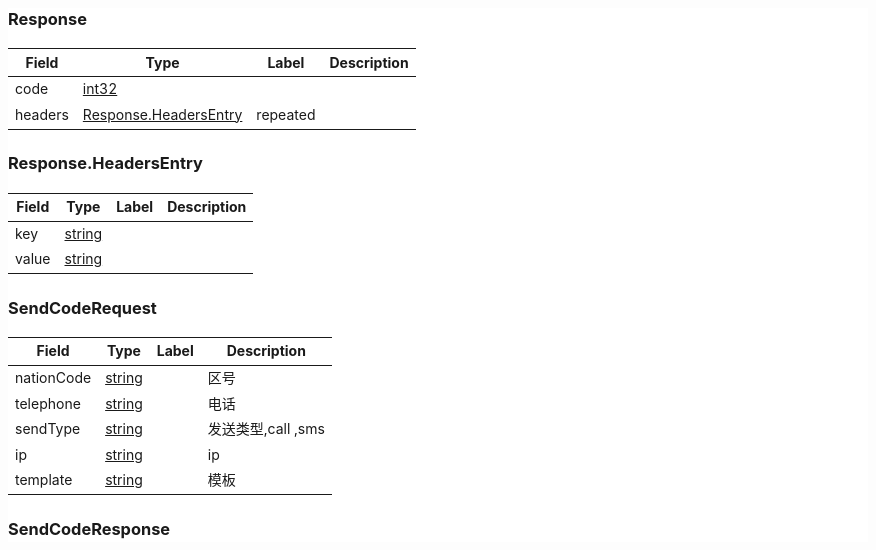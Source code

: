

<a name="hello.v1.sqlx.Response"></a>

### Response



| Field | Type | Label | Description |
| ----- | ---- | ----- | ----------- |
| code | [int32](#int32) |  |  |
| headers | [Response.HeadersEntry](#hello.v1.sqlx.Response.HeadersEntry) | repeated |  |






<a name="hello.v1.sqlx.Response.HeadersEntry"></a>

### Response.HeadersEntry



| Field | Type | Label | Description |
| ----- | ---- | ----- | ----------- |
| key | [string](#string) |  |  |
| value | [string](#string) |  |  |






<a name="hello.v1.sqlx.SendCodeRequest"></a>

### SendCodeRequest



| Field | Type | Label | Description |
| ----- | ---- | ----- | ----------- |
| nationCode | [string](#string) |  | 区号 |
| telephone | [string](#string) |  | 电话 |
| sendType | [string](#string) |  | 发送类型,call ,sms |
| ip | [string](#string) |  | ip |
| template | [string](#string) |  | 模板 |






<a name="hello.v1.sqlx.SendCodeResponse"></a>

### SendCodeResponse

